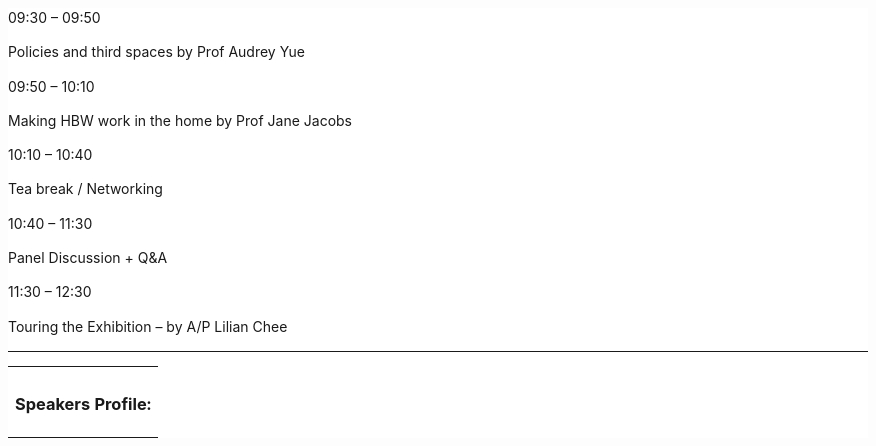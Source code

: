 <tr>
<td rowspan="1" colspan="1">
<p>09:30 – 09:50</p>
</td>
<td rowspan="1" colspan="1">
<p>Policies and third spaces by Prof Audrey Yue</p>
</td>
</tr>
<tr>
<td rowspan="1" colspan="1">
<p>09:50 – 10:10</p>
</td>
<td rowspan="1" colspan="1">
<p>Making HBW work in the home by Prof Jane Jacobs</p>
</td>
</tr>
<tr>
<td rowspan="1" colspan="1">
<p>10:10 – 10:40</p>
</td>
<td rowspan="1" colspan="1">
<p>Tea break / Networking</p>
</td>
</tr>
<tr>
<td rowspan="1" colspan="1">
<p>10:40 – 11:30</p>
</td>
<td rowspan="1" colspan="1">
<p>Panel Discussion + Q&amp;A</p>
</td>
</tr>
<tr>
<td rowspan="1" colspan="1">
<p>11:30 – 12:30</p>
</td>
<td rowspan="1" colspan="1">
<p>Touring the Exhibition – by A/P Lilian Chee</p>
</td>
</tr>
</tbody>
</table>
<hr>
<p></p>
<p></p>
<table>
<tbody>
<tr>
<th rowspan="1" colspan="2">
<h3>Speakers Profile:</h3>
</th>
</tr>
</tbody>
</table>